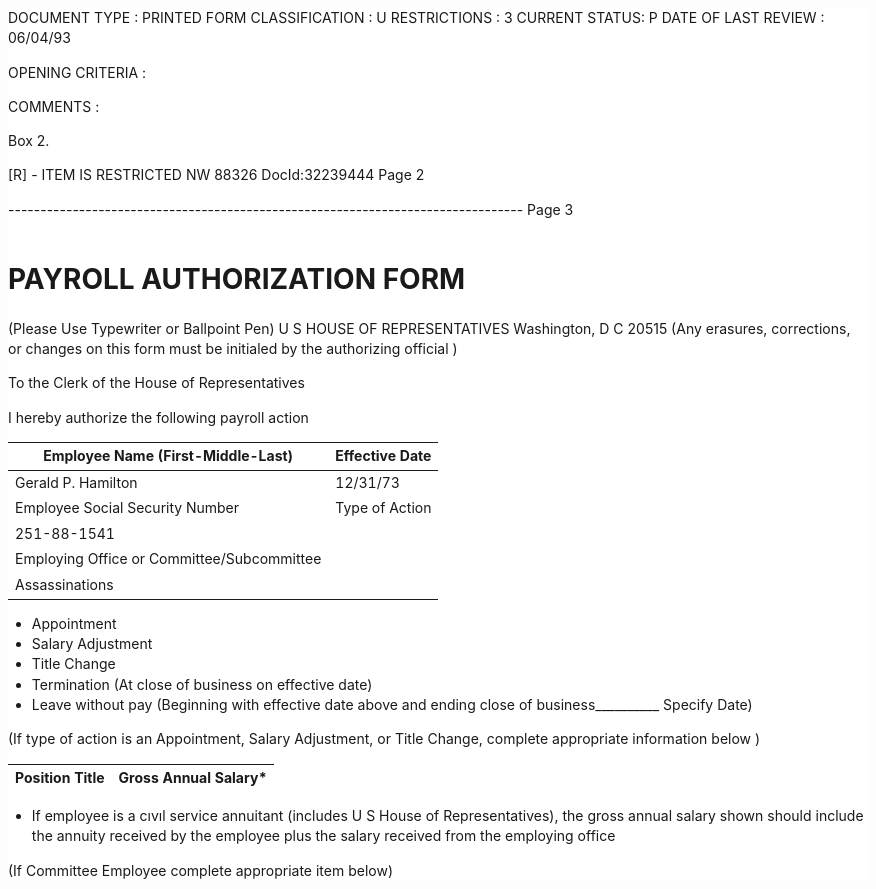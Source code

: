 DOCUMENT TYPE : PRINTED FORM
CLASSIFICATION : U
RESTRICTIONS : 3
CURRENT STATUS: P
DATE OF LAST REVIEW : 06/04/93

OPENING CRITERIA :

COMMENTS :

Box 2.

[R] - ITEM IS RESTRICTED
NW 88326 DocId:32239444 Page 2


-------------------------------------------------------------------------------- Page 3

# PAYROLL AUTHORIZATION FORM
(Please Use Typewriter or Ballpoint Pen) U S HOUSE OF REPRESENTATIVES Washington, D C 20515 (Any erasures, corrections, or changes on this form must be initialed by the authorizing official )

To the Clerk of the House of Representatives

I hereby authorize the following payroll action

| Employee Name (First-Middle-Last)          | Effective Date |
| ------------------------------------------ | -------------- |
| Gerald P. Hamilton                         | 12/31/73       |
| Employee Social Security Number            | Type of Action |
| 251-88-1541                                |                |
| Employing Office or Committee/Subcommittee |                |
| Assassinations                             |                |

*   Appointment
*   Salary Adjustment
*   Title Change
*   Termination (At close of business on effective date)
*   Leave without pay (Beginning with effective date above and ending close of business__________ Specify Date)

(If type of action is an Appointment, Salary Adjustment, or Title Change, complete appropriate information below )

| Position Title | Gross Annual Salary* |
| -------------- | -------------------- |

* If employee is a cıvıl service annuitant (includes U S House of Representatives), the gross annual salary shown should include the annuity received by the employee plus the salary received from the employing office

(If Committee Employee complete appropriate item below)
